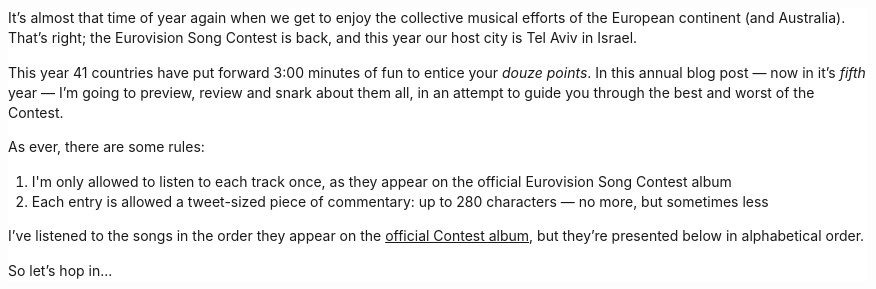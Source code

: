 
It’s almost that time of year again when we get to enjoy the collective musical efforts of the European continent (and Australia). That’s right; the Eurovision Song Contest is back, and this year our host city is Tel Aviv in Israel.

This year 41 countries have put forward 3:00 minutes of fun to entice your *douze points*. In this annual blog post — now in it’s *fifth* year — I’m going to preview, review and snark about them all, in an attempt to guide you through the best and worst of the Contest.

As ever, there are some rules:

1. I'm only allowed to listen to each track once, as they appear on the official Eurovision Song Contest album
2. Each entry is allowed a tweet-sized piece of commentary: up to 280 characters — no more, but sometimes less

I’ve listened to the songs in the order they appear on the [official Contest album](https://eurovision.lnk.to/ESC2019WE), but they’re presented below in alphabetical order.

So let’s hop in...